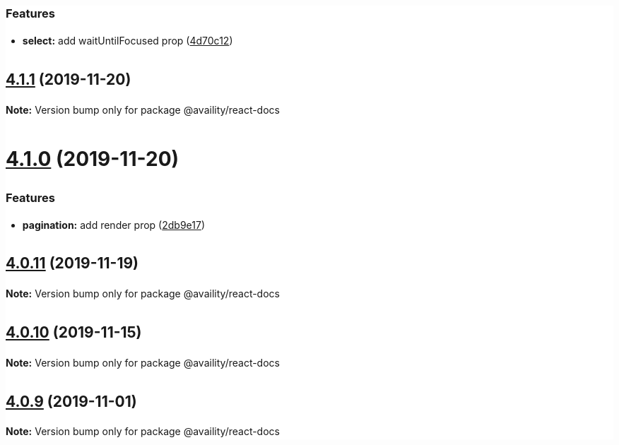 
### Features

* **select:** add waitUntilFocused prop ([4d70c12](https://github.com/Availity/availity-react/commit/4d70c12bd10dea36cd2ed9333555661f1514b735))





## [4.1.1](https://github.com/Availity/availity-react/compare/@availity/react-docs@4.1.0...@availity/react-docs@4.1.1) (2019-11-20)

**Note:** Version bump only for package @availity/react-docs





# [4.1.0](https://github.com/Availity/availity-react/compare/@availity/react-docs@4.0.11...@availity/react-docs@4.1.0) (2019-11-20)


### Features

* **pagination:** add render prop ([2db9e17](https://github.com/Availity/availity-react/commit/2db9e17aa7da17e824603583d77c2ecb047a73d0))





## [4.0.11](https://github.com/Availity/availity-react/compare/@availity/react-docs@4.0.10...@availity/react-docs@4.0.11) (2019-11-19)

**Note:** Version bump only for package @availity/react-docs





## [4.0.10](https://github.com/Availity/availity-react/compare/@availity/react-docs@4.0.9...@availity/react-docs@4.0.10) (2019-11-15)

**Note:** Version bump only for package @availity/react-docs





## [4.0.9](https://github.com/Availity/availity-react/compare/@availity/react-docs@4.0.8...@availity/react-docs@4.0.9) (2019-11-01)

**Note:** Version bump only for package @availity/react-docs
